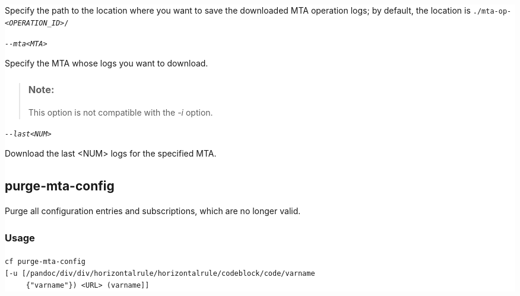 

</td>
<td valign="top">

Specify the path to the location where you want to save the downloaded MTA operation logs; by default, the location is <code>./mta-op-<i class="varname">&lt;OPERATION_ID&gt;</i>/</code>



</td>
</tr>
<tr>
<td valign="top">

<code><i>--mta</i><i class="varname">&lt;MTA&gt;</i></code>



</td>
<td valign="top">

Specify the MTA whose logs you want to download.

> ### Note:  
> This option is not compatible with the *\-i* option.



</td>
</tr>
<tr>
<td valign="top">

<code><i>--last</i><i class="varname">&lt;NUM&gt;</i></code>



</td>
<td valign="top">

Download the last <NUM\> logs for the specified MTA.



</td>
</tr>
</table>



<a name="loio65ddb1b51a0642148c6b468a759a8a2e__section_jxk_n4p_wx"/>

## purge-mta-config

Purge all configuration entries and subscriptions, which are no longer valid.



### Usage

```
cf purge-mta-config   
[-u [/pandoc/div/div/horizontalrule/horizontalrule/codeblock/code/varname
     {"varname"}) <URL> (varname]]
```
